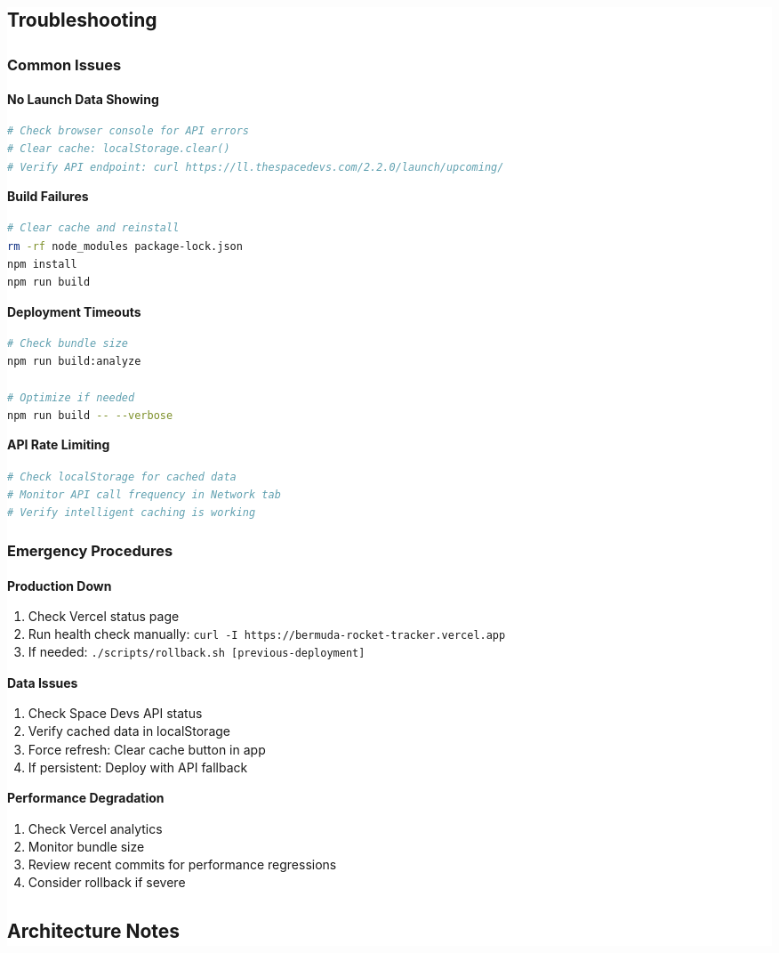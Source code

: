## Troubleshooting

### Common Issues

**No Launch Data Showing**
```bash
# Check browser console for API errors
# Clear cache: localStorage.clear()
# Verify API endpoint: curl https://ll.thespacedevs.com/2.2.0/launch/upcoming/
```

**Build Failures**
```bash
# Clear cache and reinstall
rm -rf node_modules package-lock.json
npm install
npm run build
```

**Deployment Timeouts**
```bash
# Check bundle size
npm run build:analyze

# Optimize if needed
npm run build -- --verbose
```

**API Rate Limiting**
```bash
# Check localStorage for cached data
# Monitor API call frequency in Network tab
# Verify intelligent caching is working
```

### Emergency Procedures

**Production Down**
1. Check Vercel status page
2. Run health check manually: `curl -I https://bermuda-rocket-tracker.vercel.app`
3. If needed: `./scripts/rollback.sh [previous-deployment]`

**Data Issues**  
1. Check Space Devs API status
2. Verify cached data in localStorage
3. Force refresh: Clear cache button in app
4. If persistent: Deploy with API fallback

**Performance Degradation**
1. Check Vercel analytics
2. Monitor bundle size
3. Review recent commits for performance regressions
4. Consider rollback if severe

## Architecture Notes
